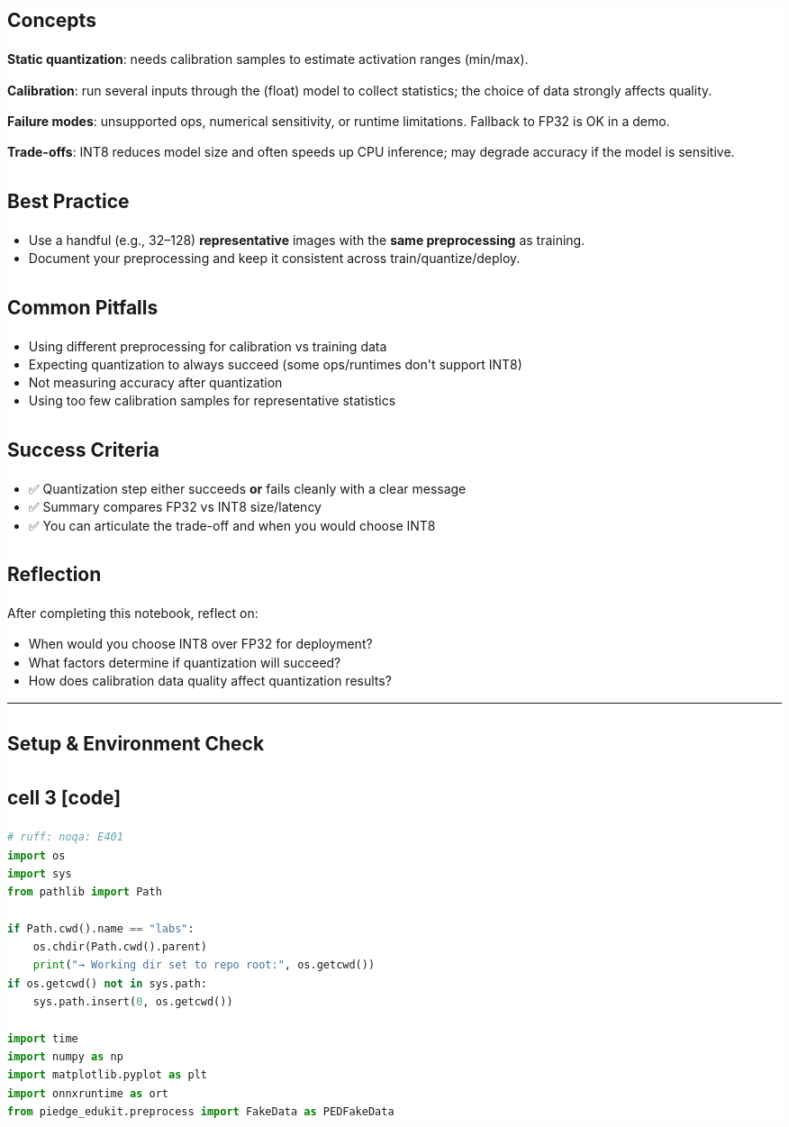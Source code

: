## Concepts

**Static quantization**: needs calibration samples to estimate activation ranges (min/max).

**Calibration**: run several inputs through the (float) model to collect statistics; the choice of data strongly affects quality.

**Failure modes**: unsupported ops, numerical sensitivity, or runtime limitations. Fallback to FP32 is OK in a demo.

**Trade-offs**: INT8 reduces model size and often speeds up CPU inference; may degrade accuracy if the model is sensitive.

## Best Practice

* Use a handful (e.g., 32–128) **representative** images with the **same preprocessing** as training.
* Document your preprocessing and keep it consistent across train/quantize/deploy.

## Common Pitfalls

* Using different preprocessing for calibration vs training data
* Expecting quantization to always succeed (some ops/runtimes don't support INT8)
* Not measuring accuracy after quantization
* Using too few calibration samples for representative statistics

## Success Criteria

* ✅ Quantization step either succeeds **or** fails cleanly with a clear message
* ✅ Summary compares FP32 vs INT8 size/latency
* ✅ You can articulate the trade-off and when you would choose INT8

## Reflection

After completing this notebook, reflect on:
- When would you choose INT8 over FP32 for deployment?
- What factors determine if quantization will succeed?
- How does calibration data quality affect quantization results?

---

## Setup & Environment Check


## cell 3 [code]

```python
# ruff: noqa: E401
import os
import sys
from pathlib import Path

if Path.cwd().name == "labs":
    os.chdir(Path.cwd().parent)
    print("→ Working dir set to repo root:", os.getcwd())
if os.getcwd() not in sys.path:
    sys.path.insert(0, os.getcwd())

import time
import numpy as np
import matplotlib.pyplot as plt
import onnxruntime as ort
from piedge_edukit.preprocess import FakeData as PEDFakeData
```